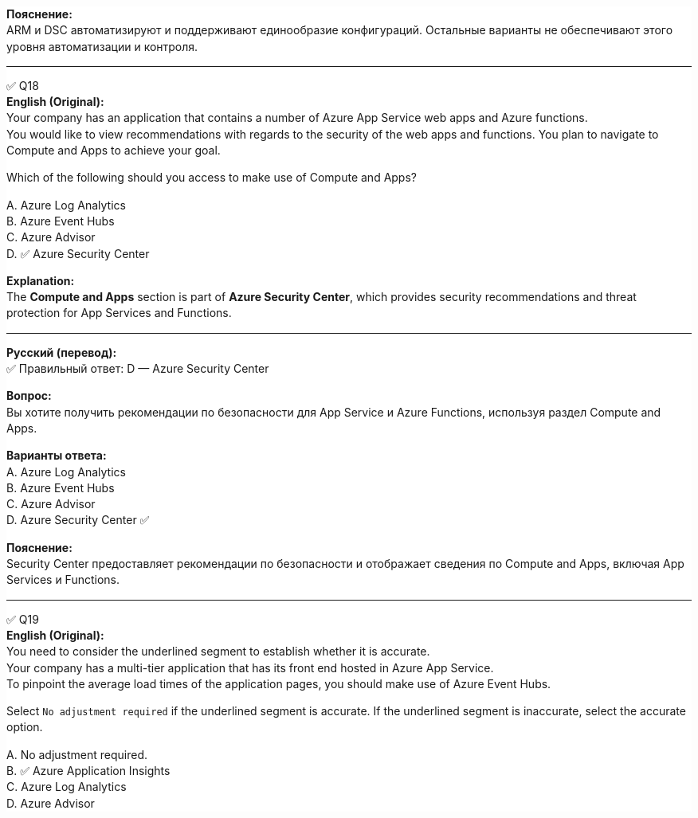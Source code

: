**Пояснение:**  
ARM и DSC автоматизируют и поддерживают единообразие конфигураций. Остальные варианты не обеспечивают этого уровня автоматизации и контроля.

---

✅ Q18  
**English (Original):**  
Your company has an application that contains a number of Azure App Service web apps and Azure functions.  
You would like to view recommendations with regards to the security of the web apps and functions. You plan to navigate to Compute and Apps to achieve your goal.  

Which of the following should you access to make use of Compute and Apps?  

A. Azure Log Analytics  
B. Azure Event Hubs  
C. Azure Advisor  
D. ✅ Azure Security Center  

**Explanation:**  
The **Compute and Apps** section is part of **Azure Security Center**, which provides security recommendations and threat protection for App Services and Functions.

---

**Русский (перевод):**  
✅ Правильный ответ: D — Azure Security Center

**Вопрос:**  
Вы хотите получить рекомендации по безопасности для App Service и Azure Functions, используя раздел Compute and Apps.

**Варианты ответа:**  
A. Azure Log Analytics  
B. Azure Event Hubs  
C. Azure Advisor  
D. Azure Security Center ✅

**Пояснение:**  
Security Center предоставляет рекомендации по безопасности и отображает сведения по Compute and Apps, включая App Services и Functions.

---

✅ Q19  
**English (Original):**  
You need to consider the underlined segment to establish whether it is accurate.  
Your company has a multi-tier application that has its front end hosted in Azure App Service.  
To pinpoint the average load times of the application pages, you should make use of Azure Event Hubs.  

Select `No adjustment required` if the underlined segment is accurate. If the underlined segment is inaccurate, select the accurate option.  

A. No adjustment required.  
B. ✅ Azure Application Insights  
C. Azure Log Analytics  
D. Azure Advisor  
